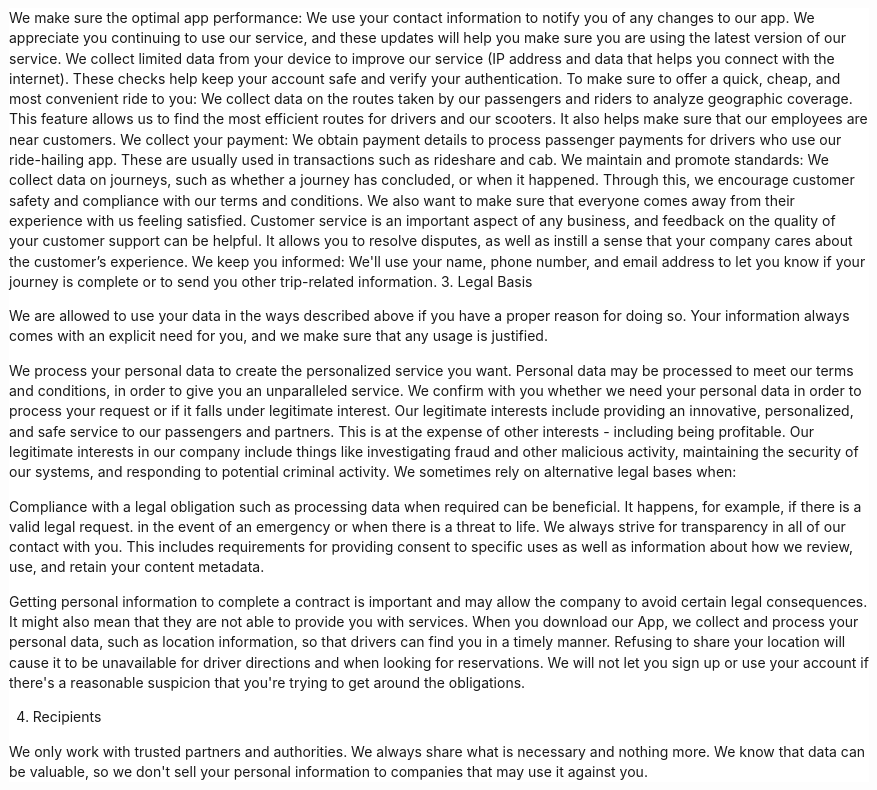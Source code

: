 We make sure the optimal app performance: We use your contact information to notify you of any changes to our app. We appreciate you continuing to use our service, and these updates will help you make sure you are using the latest version of our service. We collect limited data from your device to improve our service (IP address and data that helps you connect with the internet). These checks help keep your account safe and verify your authentication.
To make sure to offer a quick, cheap, and most convenient ride to you: We collect data on the routes taken by our passengers and riders to analyze geographic coverage. This feature allows us to find the most efficient routes for drivers and our scooters. It also helps make sure that our employees are near customers.
We collect your payment: We obtain payment details to process passenger payments for drivers who use our ride-hailing app. These are usually used in transactions such as rideshare and cab. 
We maintain and promote standards: We collect data on journeys, such as whether a journey has concluded, or when it happened. Through this, we encourage customer safety and compliance with our terms and conditions. We also want to make sure that everyone comes away from their experience with us feeling satisfied. Customer service is an important aspect of any business, and feedback on the quality of your customer support can be helpful. It allows you to resolve disputes, as well as instill a sense that your company cares about the customer’s experience.
We keep you informed: We'll use your name, phone number, and email address to let you know if your journey is complete or to send you other trip-related information.
3. Legal Basis

We are allowed to use your data in the ways described above if you have a proper reason for doing so. Your information always comes with an explicit need for you, and we make sure that any usage is justified.

We process your personal data to create the personalized service you want. Personal data may be processed to meet our terms and conditions, in order to give you an unparalleled service.
We confirm with you whether we need your personal data in order to process your request or if it falls under legitimate interest. Our legitimate interests include providing an innovative, personalized, and safe service to our passengers and partners. This is at the expense of other interests - including being profitable. Our legitimate interests in our company include things like investigating fraud and other malicious activity, maintaining the security of our systems, and responding to potential criminal activity.
We sometimes rely on alternative legal bases when:

Compliance with a legal obligation such as processing data when required can be beneficial. It happens, for example, if there is a valid legal request.
in the event of an emergency or when there is a threat to life.
We always strive for transparency in all of our contact with you. This includes requirements for providing consent to specific uses as well as information about how we review, use, and retain your content metadata.

Getting personal information to complete a contract is important and may allow the company to avoid certain legal consequences. It might also mean that they are not able to provide you with services. When you download our App, we collect and process your personal data, such as location information, so that drivers can find you in a timely manner. Refusing to share your location will cause it to be unavailable for driver directions and when looking for reservations. We will not let you sign up or use your account if there's a reasonable suspicion that you're trying to get around the obligations.

4. Recipients

We only work with trusted partners and authorities. We always share what is necessary and nothing more. We know that data can be valuable, so we don't sell your personal information to companies that may use it against you.
